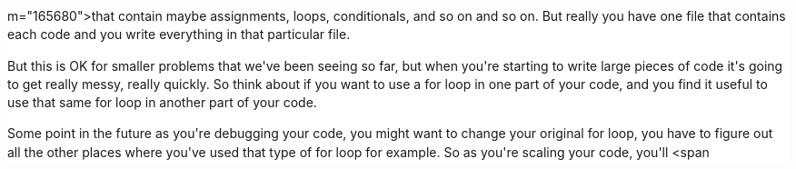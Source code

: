   m="165680">that</span> <span m="165770">contain</span> <span
  m="166190">maybe</span> <span m="166610">assignments,</span> <span
  m="167810">loops,</span> <span m="168320">conditionals,</span> <span
  m="169040">and</span> <span m="169130">so</span> <span m="169370">on</span>
  <span m="169490">and</span> <span m="169580">so</span> <span
  m="169760">on.</span> <span m="170700">But</span> <span
  m="170800">really</span> <span m="171560">you</span> <span
  m="171710">have</span> <span m="171950">one</span> <span
  m="172160">file</span> <span m="172460">that</span> <span
  m="172580">contains</span> <span m="173270">each</span> <span
  m="173450">code</span> <span m="174350">and</span> <span m="174500">you</span>
  <span m="174590">write</span> <span m="174800">everything</span> <span
  m="175280">in</span> <span m="175880">that</span> <span
  m="176030">particular</span> <span m="176540">file.</span></p><p><span
  m="178190">But</span> <span m="178310">this</span> <span m="178460">is</span>
  <span m="178550">OK</span> <span m="178880">for</span> <span
  m="180410">smaller</span> <span m="180770">problems</span> <span
  m="181220">that</span> <span m="181340">we've</span> <span
  m="181490">been</span> <span m="181640">seeing</span> <span
  m="181880">so</span> <span m="182090">far,</span> <span m="182390">but</span>
  <span m="182540">when</span> <span m="182660">you're</span> <span
  m="182750">starting</span> <span m="183020">to</span> <span
  m="183170">write</span> <span m="183350">large</span> <span
  m="183620">pieces</span> <span m="183920">of</span> <span
  m="184070">code</span> <span m="184700">it's</span> <span
  m="184820">going</span> <span m="185000">to</span> <span m="185090">get</span>
  <span m="185270">really</span> <span m="185510">messy,</span> <span
  m="185810">really</span> <span m="186080">quickly.</span> <span
  m="187520">So</span> <span m="187670">think</span> <span
  m="187880">about</span> <span m="188210">if</span> <span m="188840">you</span>
  <span m="189170">want</span> <span m="189350">to</span> <span
  m="189410">use</span> <span m="189590">a</span> <span m="189650">for</span>
  <span m="189920">loop</span> <span m="190340">in</span> <span
  m="190460">one</span> <span m="190670">part</span> <span m="190880">of</span>
  <span m="191000">your</span> <span m="191120">code,</span> <span
  m="192270">and</span> <span m="192650">you</span> <span m="192770">find</span>
  <span m="193000">it</span> <span m="193070">useful</span> <span
  m="193400">to</span> <span m="193520">use</span> <span m="193670">that</span>
  <span m="193820">same</span> <span m="194060">for</span> <span
  m="194240">loop</span> <span m="194420">in</span> <span
  m="194510">another</span> <span m="194840">part</span> <span
  m="195050">of</span> <span m="195170">your</span> <span
  m="195290">code.</span></p><p><span m="196700">Some</span> <span
  m="196940">point</span> <span m="197120">in</span> <span m="197210">the</span>
  <span m="197300">future</span> <span m="197660">as</span> <span
  m="197840">you're</span> <span m="198680">debugging</span> <span
  m="199130">your</span> <span m="199250">code,</span> <span
  m="199590">you</span> <span m="199610">might</span> <span
  m="199760">want</span> <span m="199880">to</span> <span
  m="199940">change</span> <span m="200330">your</span> <span
  m="200450">original</span> <span m="200840">for</span> <span
  m="201080">loop,</span> <span m="201290">you</span> <span
  m="201350">have</span> <span m="201470">to</span> <span
  m="201590">figure</span> <span m="201920">out</span> <span
  m="202040">all</span> <span m="202190">the</span> <span
  m="202310">other</span> <span m="202490">places</span> <span
  m="202940">where</span> <span m="203060">you've</span> <span
  m="203240">used</span> <span m="203480">that</span> <span
  m="203660">type</span> <span m="203900">of</span> <span m="204790">for</span>
  <span m="205010">loop</span> <span m="205490">for</span> <span
  m="205580">example.</span> <span m="207020">So</span> <span
  m="207200">as</span> <span m="207350">you're</span> <span
  m="207890">scaling</span> <span m="208400">your</span> <span
  m="209750">code,</span> <span m="210290">you'll</span> <span